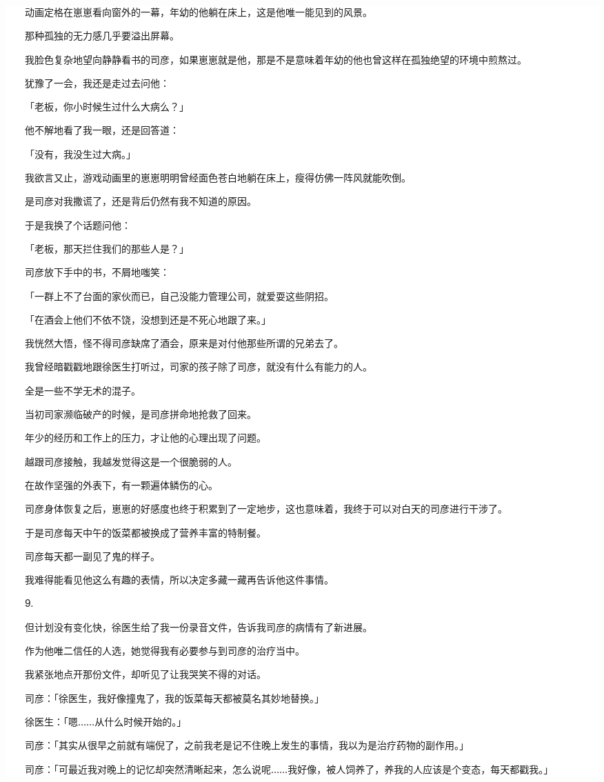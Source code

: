 &emsp;&emsp;动画定格在崽崽看向窗外的一幕，年幼的他躺在床上，这是他唯一能见到的风景。  
  
&emsp;&emsp;那种孤独的无力感几乎要溢出屏幕。  
  
&emsp;&emsp;我脸色复杂地望向静静看书的司彦，如果崽崽就是他，那是不是意味着年幼的他也曾这样在孤独绝望的环境中煎熬过。  
  
&emsp;&emsp;犹豫了一会，我还是走过去问他：  
  
&emsp;&emsp;「老板，你小时候生过什么大病么？」  
  
&emsp;&emsp;他不解地看了我一眼，还是回答道：  
  
&emsp;&emsp;「没有，我没生过大病。」  
  
&emsp;&emsp;我欲言又止，游戏动画里的崽崽明明曾经面色苍白地躺在床上，瘦得仿佛一阵风就能吹倒。  
  
&emsp;&emsp;是司彦对我撒谎了，还是背后仍然有我不知道的原因。  
  
&emsp;&emsp;于是我换了个话题问他：  
  
&emsp;&emsp;「老板，那天拦住我们的那些人是？」  
  
&emsp;&emsp;司彦放下手中的书，不屑地嗤笑：  
  
&emsp;&emsp;「一群上不了台面的家伙而已，自己没能力管理公司，就爱耍这些阴招。  
  
&emsp;&emsp;「在酒会上他们不依不饶，没想到还是不死心地跟了来。」  
  
&emsp;&emsp;我恍然大悟，怪不得司彦缺席了酒会，原来是对付他那些所谓的兄弟去了。  
  
&emsp;&emsp;我曾经暗戳戳地跟徐医生打听过，司家的孩子除了司彦，就没有什么有能力的人。  
  
&emsp;&emsp;全是一些不学无术的混子。  
  
&emsp;&emsp;当初司家濒临破产的时候，是司彦拼命地抢救了回来。  
  
&emsp;&emsp;年少的经历和工作上的压力，才让他的心理出现了问题。  
  
&emsp;&emsp;越跟司彦接触，我越发觉得这是一个很脆弱的人。  
  
&emsp;&emsp;在故作坚强的外表下，有一颗遍体鳞伤的心。  
  
&emsp;&emsp;司彦身体恢复之后，崽崽的好感度也终于积累到了一定地步，这也意味着，我终于可以对白天的司彦进行干涉了。  
  
&emsp;&emsp;于是司彦每天中午的饭菜都被换成了营养丰富的特制餐。  
  
&emsp;&emsp;司彦每天都一副见了鬼的样子。  
  
&emsp;&emsp;我难得能看见他这么有趣的表情，所以决定多藏一藏再告诉他这件事情。  
  
&emsp;&emsp;9.  
  
&emsp;&emsp;但计划没有变化快，徐医生给了我一份录音文件，告诉我司彦的病情有了新进展。  
  
&emsp;&emsp;作为他唯二信任的人选，她觉得我有必要参与到司彦的治疗当中。  
  
&emsp;&emsp;我紧张地点开那份文件，却听见了让我哭笑不得的对话。  
  
&emsp;&emsp;司彦：「徐医生，我好像撞鬼了，我的饭菜每天都被莫名其妙地替换。」  
  
&emsp;&emsp;徐医生：「嗯……从什么时候开始的。」  
  
&emsp;&emsp;司彦：「其实从很早之前就有端倪了，之前我老是记不住晚上发生的事情，我以为是治疗药物的副作用。」  
  
&emsp;&emsp;司彦：「可最近我对晚上的记忆却突然清晰起来，怎么说呢……我好像，被人饲养了，养我的人应该是个变态，每天都戳我。」  
  